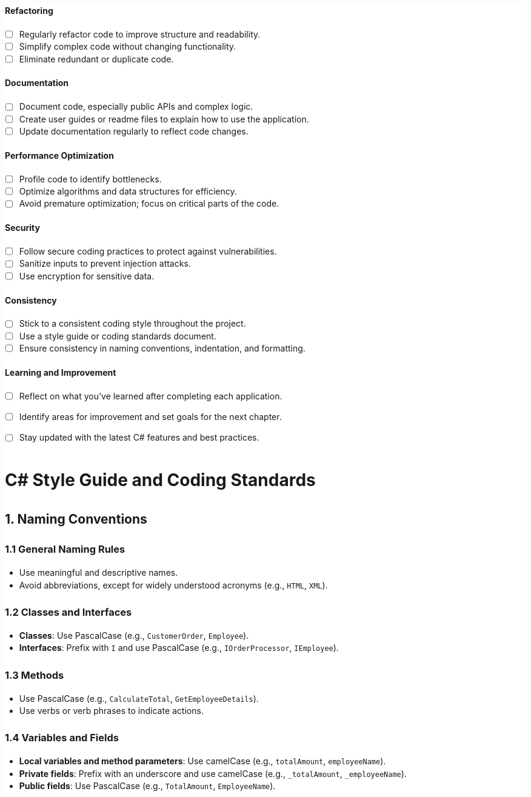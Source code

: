 #### Refactoring
- [ ] Regularly refactor code to improve structure and readability.
- [ ] Simplify complex code without changing functionality.
- [ ] Eliminate redundant or duplicate code.

#### Documentation
- [ ] Document code, especially public APIs and complex logic.
- [ ] Create user guides or readme files to explain how to use the application.
- [ ] Update documentation regularly to reflect code changes.

#### Performance Optimization
- [ ] Profile code to identify bottlenecks.
- [ ] Optimize algorithms and data structures for efficiency.
- [ ] Avoid premature optimization; focus on critical parts of the code.

#### Security
- [ ] Follow secure coding practices to protect against vulnerabilities.
- [ ] Sanitize inputs to prevent injection attacks.
- [ ] Use encryption for sensitive data.

#### Consistency
- [ ] Stick to a consistent coding style throughout the project.
- [ ] Use a style guide or coding standards document.
- [ ] Ensure consistency in naming conventions, indentation, and formatting.

#### Learning and Improvement
- [ ] Reflect on what you’ve learned after completing each application.
- [ ] Identify areas for improvement and set goals for the next chapter.
- [ ] Stay updated with the latest C# features and best practices.


# C# Style Guide and Coding Standards

## 1. Naming Conventions
### 1.1 General Naming Rules
- Use meaningful and descriptive names.
- Avoid abbreviations, except for widely understood acronyms (e.g., `HTML`, `XML`).

### 1.2 Classes and Interfaces
- **Classes**: Use PascalCase (e.g., `CustomerOrder`, `Employee`).
- **Interfaces**: Prefix with `I` and use PascalCase (e.g., `IOrderProcessor`, `IEmployee`).

### 1.3 Methods
- Use PascalCase (e.g., `CalculateTotal`, `GetEmployeeDetails`).
- Use verbs or verb phrases to indicate actions.

### 1.4 Variables and Fields
- **Local variables and method parameters**: Use camelCase (e.g., `totalAmount`, `employeeName`).
- **Private fields**: Prefix with an underscore and use camelCase (e.g., `_totalAmount`, `_employeeName`).
- **Public fields**: Use PascalCase (e.g., `TotalAmount`, `EmployeeName`).
